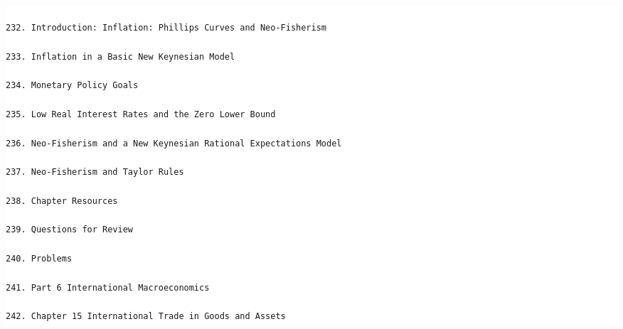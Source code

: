                                                                                                                                                                                                                                                                                                                                                                                                                                                                                               232. Introduction: Inflation: Phillips Curves and Neo-Fisherism
                                                                                                                                                                                                                                                                                                                                                                                                                                                                                              233. Inflation in a Basic New Keynesian Model
                                                                                                                                                                                                                                                                                                                                                                                                                                                                                              234. Monetary Policy Goals
                                                                                                                                                                                                                                                                                                                                                                                                                                                                                              235. Low Real Interest Rates and the Zero Lower Bound
                                                                                                                                                                                                                                                                                                                                                                                                                                                                                              236. Neo-Fisherism and a New Keynesian Rational Expectations Model
                                                                                                                                                                                                                                                                                                                                                                                                                                                                                              237. Neo-Fisherism and Taylor Rules
                                                                                                                                                                                                                                                                                                                                                                                                                                                                                              238. Chapter Resources
                                                                                                                                                                                                                                                                                                                                                                                                                                                                                              239. Questions for Review
                                                                                                                                                                                                                                                                                                                                                                                                                                                                                              240. Problems
                                                                                                                                                                                                                                                                                                                                                                                                                                                                                              241. Part 6 International Macroeconomics
                                                                                                                                                                                                                                                                                                                                                                                                                                                                                              242. Chapter 15 International Trade in Goods and Assets